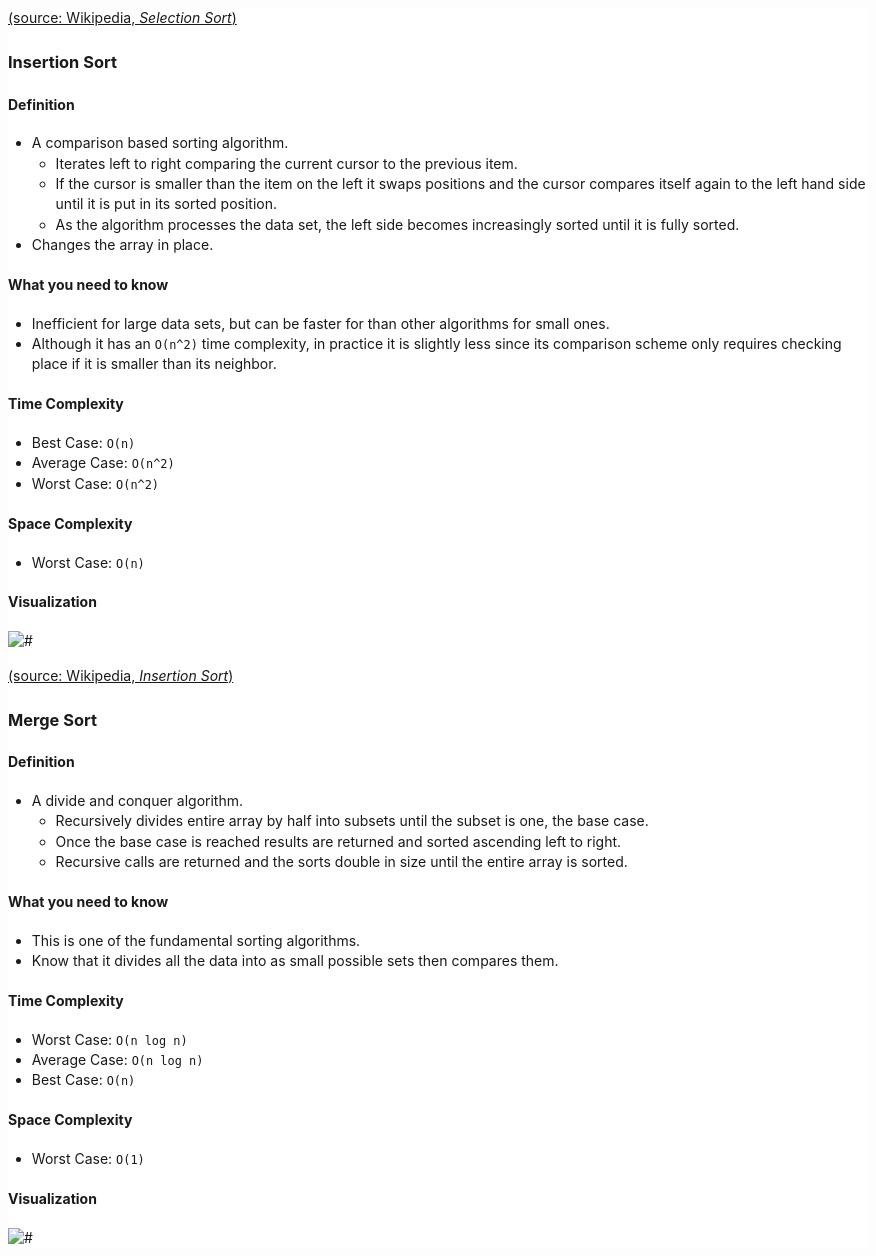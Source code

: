 [(source: Wikipedia, _Selection Sort_)](https://en.wikipedia.org/wiki/Selection_sort)

### <a id="insertion-sort"></a>Insertion Sort
#### Definition
- A comparison based sorting algorithm.
  - Iterates left to right comparing the current cursor to the previous item.
  - If the cursor is smaller than the item on the left it swaps positions and the cursor compares itself again to the left hand side until it is put in its sorted position.
  - As the algorithm processes the data set, the left side becomes increasingly sorted until it is fully sorted.
- Changes the array in place.

#### What you need to know
- Inefficient for large data sets, but can be faster for than other algorithms for small ones.
- Although it has an `O(n^2)` time complexity, in practice it is slightly less since its comparison scheme only requires checking place if it is smaller than its neighbor.

#### Time Complexity
- Best Case: `O(n)`
- Average Case: `O(n^2)`
- Worst Case: `O(n^2)`

#### Space Complexity
- Worst Case: `O(n)`

#### Visualization
![#](https://upload.wikimedia.org/wikipedia/commons/0/0f/Insertion-sort-example-300px.gif)

[(source: Wikipedia, _Insertion Sort_)](https://en.wikipedia.org/wiki/Insertion_sort)

### <a id="merge-sort"></a>Merge Sort
#### Definition
- A divide and conquer algorithm.
  - Recursively divides entire array by half into subsets until the subset is one, the base case.
  - Once the base case is reached results are returned and sorted ascending left to right.
  - Recursive calls are returned and the sorts double in size until the entire array is sorted.

#### What you need to know
- This is one of the fundamental sorting algorithms.
- Know that it divides all the data into as small possible sets then compares them.

#### Time Complexity
- Worst Case: `O(n log n)`
- Average Case: `O(n log n)`
- Best Case: `O(n)`

#### Space Complexity
- Worst Case: `O(1)`

#### Visualization
![#](https://upload.wikimedia.org/wikipedia/commons/thumb/e/e6/Merge_sort_algorithm_diagram.svg/400px-Merge_sort_algorithm_diagram.svg.png)
